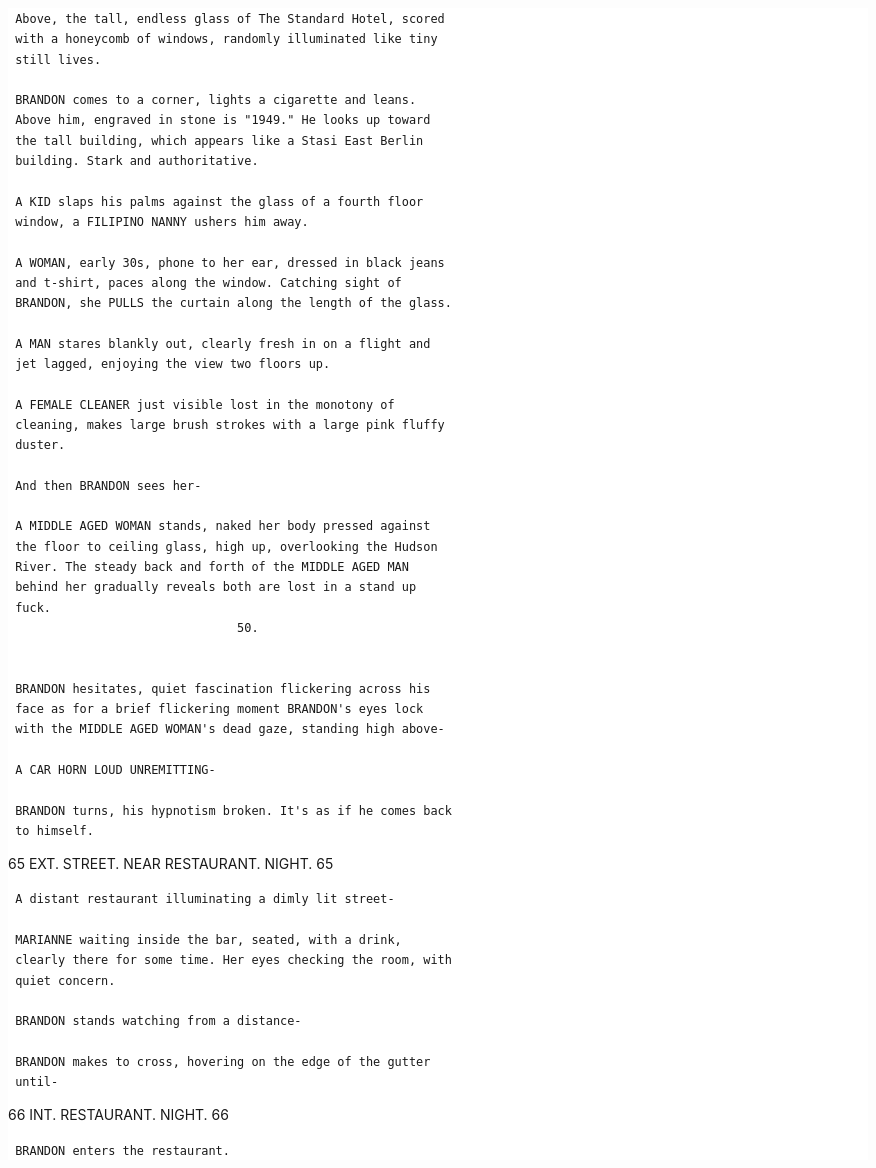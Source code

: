      Above, the tall, endless glass of The Standard Hotel, scored
     with a honeycomb of windows, randomly illuminated like tiny
     still lives.

     BRANDON comes to a corner, lights a cigarette and leans.
     Above him, engraved in stone is "1949." He looks up toward
     the tall building, which appears like a Stasi East Berlin
     building. Stark and authoritative.

     A KID slaps his palms against the glass of a fourth floor
     window, a FILIPINO NANNY ushers him away.

     A WOMAN, early 30s, phone to her ear, dressed in black jeans
     and t-shirt, paces along the window. Catching sight of
     BRANDON, she PULLS the curtain along the length of the glass.

     A MAN stares blankly out, clearly fresh in on a flight and
     jet lagged, enjoying the view two floors up.

     A FEMALE CLEANER just visible lost in the monotony of
     cleaning, makes large brush strokes with a large pink fluffy
     duster.

     And then BRANDON sees her-

     A MIDDLE AGED WOMAN stands, naked her body pressed against
     the floor to ceiling glass, high up, overlooking the Hudson
     River. The steady back and forth of the MIDDLE AGED MAN
     behind her gradually reveals both are lost in a stand up
     fuck.
                                    50.


     BRANDON hesitates, quiet fascination flickering across his
     face as for a brief flickering moment BRANDON's eyes lock
     with the MIDDLE AGED WOMAN's dead gaze, standing high above-

     A CAR HORN LOUD UNREMITTING-

     BRANDON turns, his hypnotism broken. It's as if he comes back
     to himself.


65   EXT. STREET. NEAR RESTAURANT. NIGHT.                         65

     A distant restaurant illuminating a dimly lit street-

     MARIANNE waiting inside the bar, seated, with a drink,
     clearly there for some time. Her eyes checking the room, with
     quiet concern.

     BRANDON stands watching from a distance-

     BRANDON makes to cross, hovering on the edge of the gutter
     until-


66   INT. RESTAURANT. NIGHT.                                      66

     BRANDON enters the restaurant.

